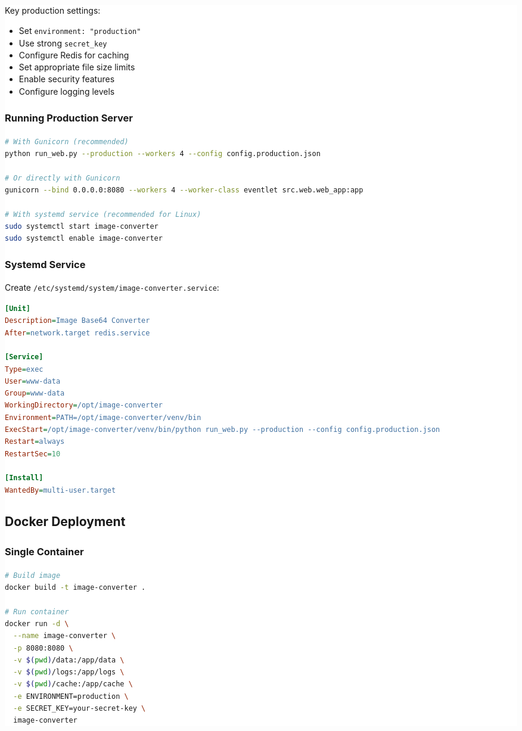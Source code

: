 Key production settings:
- Set `environment: "production"`
- Use strong `secret_key`
- Configure Redis for caching
- Set appropriate file size limits
- Enable security features
- Configure logging levels

### Running Production Server

```bash
# With Gunicorn (recommended)
python run_web.py --production --workers 4 --config config.production.json

# Or directly with Gunicorn
gunicorn --bind 0.0.0.0:8080 --workers 4 --worker-class eventlet src.web.web_app:app

# With systemd service (recommended for Linux)
sudo systemctl start image-converter
sudo systemctl enable image-converter
```

### Systemd Service

Create `/etc/systemd/system/image-converter.service`:

```ini
[Unit]
Description=Image Base64 Converter
After=network.target redis.service

[Service]
Type=exec
User=www-data
Group=www-data
WorkingDirectory=/opt/image-converter
Environment=PATH=/opt/image-converter/venv/bin
ExecStart=/opt/image-converter/venv/bin/python run_web.py --production --config config.production.json
Restart=always
RestartSec=10

[Install]
WantedBy=multi-user.target
```

## Docker Deployment

### Single Container

```bash
# Build image
docker build -t image-converter .

# Run container
docker run -d \
  --name image-converter \
  -p 8080:8080 \
  -v $(pwd)/data:/app/data \
  -v $(pwd)/logs:/app/logs \
  -v $(pwd)/cache:/app/cache \
  -e ENVIRONMENT=production \
  -e SECRET_KEY=your-secret-key \
  image-converter
```
